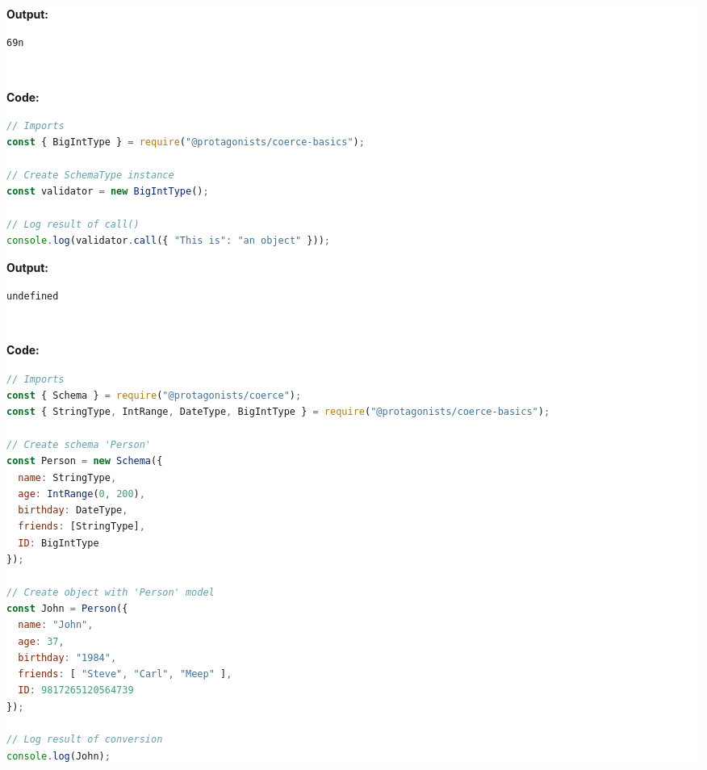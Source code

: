 **Output:**

```
69n
```

<br/>

**Code:**

```js
// Imports
const { BigIntType } = require("@protagonists/coerce-basics");

// Create SchemaType instance
const validator = new BigIntType();

// Log result of call()
console.log(validator.call({ "This is": "an object" }));
```

**Output:**

```
undefined
```

<br/>

**Code:**

```js
// Imports
const { Schema } = require("@protagonists/coerce");
const { StringType, IntRange, DateType, BigIntType } = require("@protagonists/coerce-basics");

// Create schema 'Person'
const Person = new Schema({
  name: StringType,
  age: IntRange(0, 200),
  birthday: DateType,
  friends: [StringType],
  ID: BigIntType
});

// Create object with 'Person' model
const John = Person({
  name: "John",
  age: 37,
  birthday: "1984",
  friends: [ "Steve", "Carl", "Meep" ],
  ID: 9817265120564739
});

// Log result of conversion
console.log(John);
```
